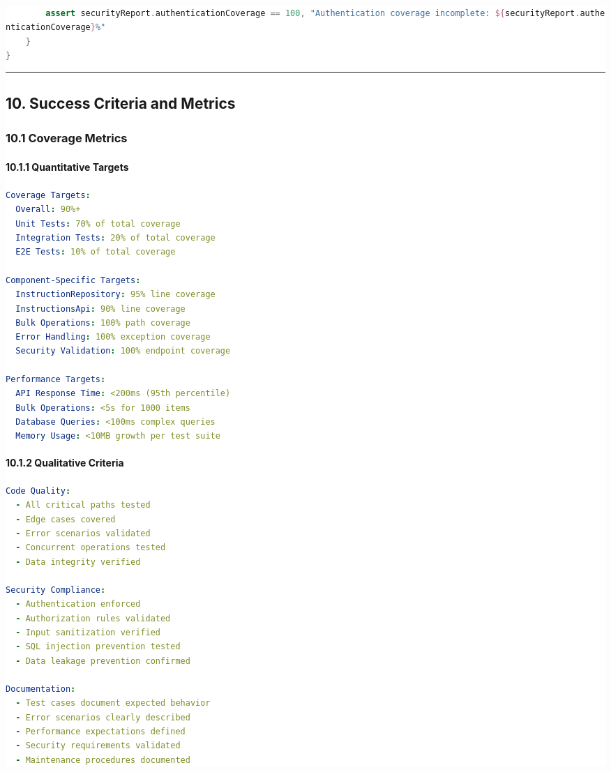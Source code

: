 ```groovy
        assert securityReport.authenticationCoverage == 100, "Authentication coverage incomplete: ${securityReport.authenticationCoverage}%"
    }
}
```

---

## 10. Success Criteria and Metrics

### 10.1 Coverage Metrics

#### 10.1.1 Quantitative Targets
```yaml
Coverage Targets:
  Overall: 90%+
  Unit Tests: 70% of total coverage
  Integration Tests: 20% of total coverage  
  E2E Tests: 10% of total coverage

Component-Specific Targets:
  InstructionRepository: 95% line coverage
  InstructionsApi: 90% line coverage
  Bulk Operations: 100% path coverage
  Error Handling: 100% exception coverage
  Security Validation: 100% endpoint coverage

Performance Targets:
  API Response Time: <200ms (95th percentile)
  Bulk Operations: <5s for 1000 items
  Database Queries: <100ms complex queries
  Memory Usage: <10MB growth per test suite
```

#### 10.1.2 Qualitative Criteria
```yaml
Code Quality:
  - All critical paths tested
  - Edge cases covered  
  - Error scenarios validated
  - Concurrent operations tested
  - Data integrity verified

Security Compliance:
  - Authentication enforced
  - Authorization rules validated
  - Input sanitization verified
  - SQL injection prevention tested
  - Data leakage prevention confirmed

Documentation:
  - Test cases document expected behavior
  - Error scenarios clearly described
  - Performance expectations defined
  - Security requirements validated
  - Maintenance procedures documented
```
